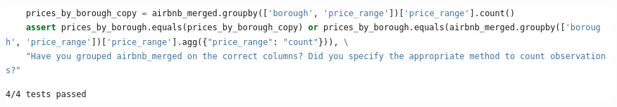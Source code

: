```python
    prices_by_borough_copy = airbnb_merged.groupby(['borough', 'price_range'])['price_range'].count()
    assert prices_by_borough.equals(prices_by_borough_copy) or prices_by_borough.equals(airbnb_merged.groupby(['borough', 'price_range'])['price_range'].agg({"price_range": "count"})), \
    "Have you grouped airbnb_merged on the correct columns? Did you specify the appropriate method to count observations?"
```

    4/4 tests passed
